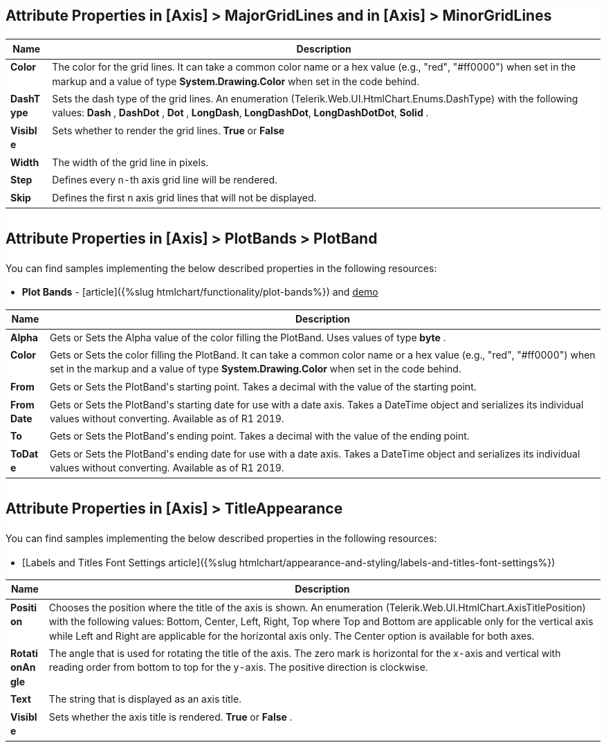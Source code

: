 ## Attribute Properties in [Axis] > MajorGridLines and in [Axis] > MinorGridLines


|  **Name**  |  **Description**  |
| ------ | ------ |
| **Color** |The color for the grid lines. It can take a common color name or a hex value (e.g., "red", "#ff0000") when set in the markup and a value of type **System.Drawing.Color** when set in the code behind.|
| **DashType** |Sets the dash type of the grid lines. An enumeration (Telerik.Web.UI.HtmlChart.Enums.DashType) with the following values: **Dash** , **DashDot** , **Dot** , **LongDash**, **LongDashDot**, **LongDashDotDot**, **Solid** .|
| **Visible** |Sets whether to render the grid lines. **True** or **False** |
| **Width** |The width of the grid line in pixels.|
| **Step** |Defines every n-th axis grid line will be rendered.|
| **Skip** |Defines the first n axis grid lines that will not be displayed.|

## Attribute Properties in [Axis] > PlotBands > PlotBand
You can find samples implementing the below described properties in the following resources:
  * **Plot Bands** - [article]({%slug htmlchart/functionality/plot-bands%}) and [demo](https://demos.telerik.com/aspnet-ajax/htmlchart/examples/functionality/plot-bands/defaultcs.aspx)
  

|  **Name**  |  **Description**  |
| ------ | ------ |
| **Alpha** |Gets or Sets the Alpha value of the color filling the PlotBand. Uses values of type **byte** .|
| **Color** |Gets or Sets the color filling the PlotBand. It can take a common color name or a hex value (e.g., "red", "#ff0000") when set in the markup and a value of type **System.Drawing.Color** when set in the code behind.|
| **From** |Gets or Sets the PlotBand's starting point. Takes a decimal with the value of the starting point.|
| **FromDate** |Gets or Sets the PlotBand's starting date for use with a date axis. Takes a DateTime object and serializes its individual values without converting. Available as of R1 2019.|
| **To** |Gets or Sets the PlotBand's ending point. Takes a decimal with the value of the ending point.|
| **ToDate** |Gets or Sets the PlotBand's ending date for use with a date axis. Takes a DateTime object and serializes its individual values without converting. Available as of R1 2019.|

## Attribute Properties in [Axis] > TitleAppearance
You can find samples implementing the below described properties in the following resources:
  * [Labels and Titles Font Settings article]({%slug htmlchart/appearance-and-styling/labels-and-titles-font-settings%})

|  **Name**  |  **Description**  |
| ------ | ------ |
| **Position** |Chooses the position where the title of the axis is shown. An enumeration (Telerik.Web.UI.HtmlChart.AxisTitlePosition) with the following values: Bottom, Center, Left, Right, Top where Top and Bottom are applicable only for the vertical axis while Left and Right are applicable for the horizontal axis only. The Center option is available for both axes.|
| **RotationAngle** |The angle that is used for rotating the title of the axis. The zero mark is horizontal for the x-axis and vertical with reading order from bottom to top for the y-axis. The positive direction is clockwise.|
| **Text** |The string that is displayed as an axis title.|
| **Visible** |Sets whether the axis title is rendered. **True** or **False** .|
